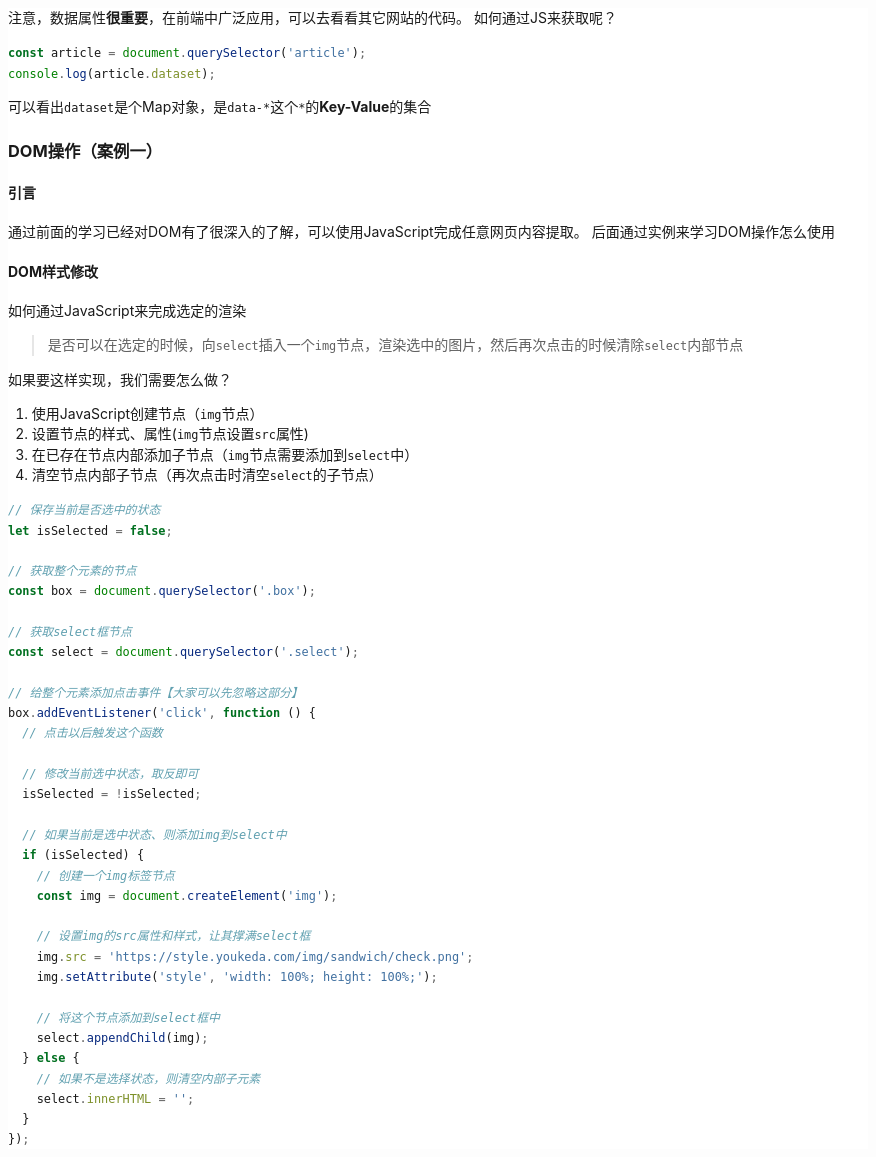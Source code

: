 注意，数据属性**很重要**，在前端中广泛应用，可以去看看其它网站的代码。
如何通过JS来获取呢？
```js
const article = document.querySelector('article');
console.log(article.dataset);
```
可以看出`dataset`是个Map对象，是`data-*`这个`*`的**Key-Value**的集合

### DOM操作（案例一）
#### 引言
通过前面的学习已经对DOM有了很深入的了解，可以使用JavaScript完成任意网页内容提取。
后面通过实例来学习DOM操作怎么使用
#### DOM样式修改
如何通过JavaScript来完成选定的渲染
>是否可以在选定的时候，向`select`插入一个`img`节点，渲染选中的图片，然后再次点击的时候清除`select`内部节点

如果要这样实现，我们需要怎么做？
1. 使用JavaScript创建节点（`img`节点）
2. 设置节点的样式、属性(`img`节点设置`src`属性)
3. 在已存在节点内部添加子节点（`img`节点需要添加到`select`中）
4. 清空节点内部子节点（再次点击时清空`select`的子节点）

```js
// 保存当前是否选中的状态
let isSelected = false;

// 获取整个元素的节点
const box = document.querySelector('.box');

// 获取select框节点
const select = document.querySelector('.select');

// 给整个元素添加点击事件【大家可以先忽略这部分】
box.addEventListener('click', function () {
  // 点击以后触发这个函数

  // 修改当前选中状态，取反即可
  isSelected = !isSelected;

  // 如果当前是选中状态、则添加img到select中
  if (isSelected) {
    // 创建一个img标签节点
    const img = document.createElement('img');

    // 设置img的src属性和样式，让其撑满select框
    img.src = 'https://style.youkeda.com/img/sandwich/check.png';
    img.setAttribute('style', 'width: 100%; height: 100%;');

    // 将这个节点添加到select框中
    select.appendChild(img);
  } else {
    // 如果不是选择状态，则清空内部子元素
    select.innerHTML = '';
  }
});
```
